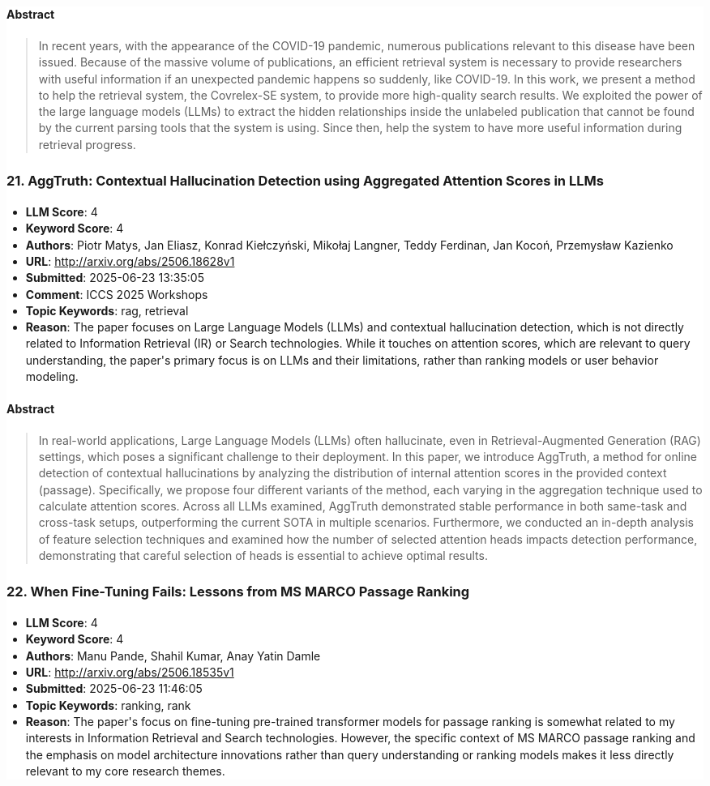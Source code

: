 #### Abstract
> In recent years, with the appearance of the COVID-19 pandemic, numerous
publications relevant to this disease have been issued. Because of the massive
volume of publications, an efficient retrieval system is necessary to provide
researchers with useful information if an unexpected pandemic happens so
suddenly, like COVID-19. In this work, we present a method to help the
retrieval system, the Covrelex-SE system, to provide more high-quality search
results. We exploited the power of the large language models (LLMs) to extract
the hidden relationships inside the unlabeled publication that cannot be found
by the current parsing tools that the system is using. Since then, help the
system to have more useful information during retrieval progress.

### 21. AggTruth: Contextual Hallucination Detection using Aggregated Attention Scores in LLMs

- **LLM Score**: 4
- **Keyword Score**: 4
- **Authors**: Piotr Matys, Jan Eliasz, Konrad Kiełczyński, Mikołaj Langner, Teddy Ferdinan, Jan Kocoń, Przemysław Kazienko
- **URL**: <http://arxiv.org/abs/2506.18628v1>
- **Submitted**: 2025-06-23 13:35:05
- **Comment**: ICCS 2025 Workshops
- **Topic Keywords**: rag, retrieval
- **Reason**: The paper focuses on Large Language Models (LLMs) and contextual hallucination detection, which is not directly related to Information Retrieval (IR) or Search technologies. While it touches on attention scores, which are relevant to query understanding, the paper's primary focus is on LLMs and their limitations, rather than ranking models or user behavior modeling.

#### Abstract
> In real-world applications, Large Language Models (LLMs) often hallucinate,
even in Retrieval-Augmented Generation (RAG) settings, which poses a
significant challenge to their deployment. In this paper, we introduce
AggTruth, a method for online detection of contextual hallucinations by
analyzing the distribution of internal attention scores in the provided context
(passage). Specifically, we propose four different variants of the method, each
varying in the aggregation technique used to calculate attention scores. Across
all LLMs examined, AggTruth demonstrated stable performance in both same-task
and cross-task setups, outperforming the current SOTA in multiple scenarios.
Furthermore, we conducted an in-depth analysis of feature selection techniques
and examined how the number of selected attention heads impacts detection
performance, demonstrating that careful selection of heads is essential to
achieve optimal results.

### 22. When Fine-Tuning Fails: Lessons from MS MARCO Passage Ranking

- **LLM Score**: 4
- **Keyword Score**: 4
- **Authors**: Manu Pande, Shahil Kumar, Anay Yatin Damle
- **URL**: <http://arxiv.org/abs/2506.18535v1>
- **Submitted**: 2025-06-23 11:46:05
- **Topic Keywords**: ranking, rank
- **Reason**: The paper's focus on fine-tuning pre-trained transformer models for passage ranking is somewhat related to my interests in Information Retrieval and Search technologies. However, the specific context of MS MARCO passage ranking and the emphasis on model architecture innovations rather than query understanding or ranking models makes it less directly relevant to my core research themes.
